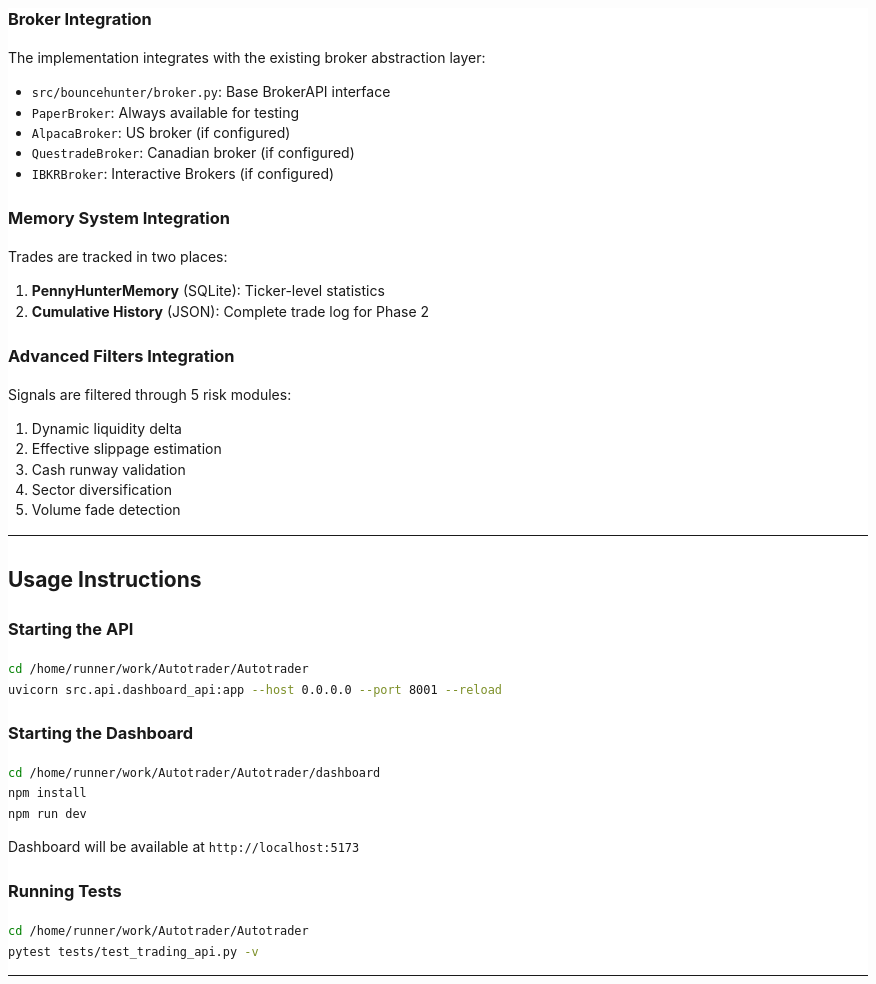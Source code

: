 ### Broker Integration

The implementation integrates with the existing broker abstraction layer:
- `src/bouncehunter/broker.py`: Base BrokerAPI interface
- `PaperBroker`: Always available for testing
- `AlpacaBroker`: US broker (if configured)
- `QuestradeBroker`: Canadian broker (if configured)
- `IBKRBroker`: Interactive Brokers (if configured)

### Memory System Integration

Trades are tracked in two places:
1. **PennyHunterMemory** (SQLite): Ticker-level statistics
2. **Cumulative History** (JSON): Complete trade log for Phase 2

### Advanced Filters Integration

Signals are filtered through 5 risk modules:
1. Dynamic liquidity delta
2. Effective slippage estimation
3. Cash runway validation
4. Sector diversification
5. Volume fade detection

---

## Usage Instructions

### Starting the API

```bash
cd /home/runner/work/Autotrader/Autotrader
uvicorn src.api.dashboard_api:app --host 0.0.0.0 --port 8001 --reload
```

### Starting the Dashboard

```bash
cd /home/runner/work/Autotrader/Autotrader/dashboard
npm install
npm run dev
```

Dashboard will be available at `http://localhost:5173`

### Running Tests

```bash
cd /home/runner/work/Autotrader/Autotrader
pytest tests/test_trading_api.py -v
```

---
